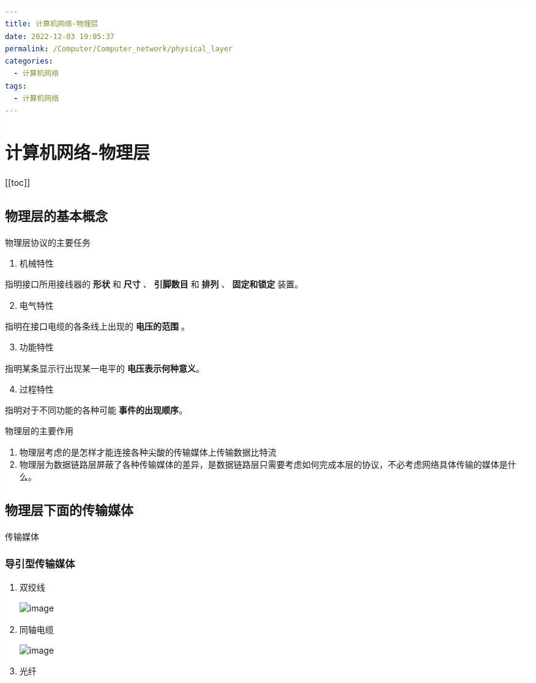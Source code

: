 ```yaml
---
title: 计算机网络-物理层
date: 2022-12-03 19:05:37
permalink: /Computer/Computer_network/physical_layer
categories:
  - 计算机网络
tags:
  - 计算机网络
---
```

# 计算机网络-物理层

[[toc]]

## 物理层的基本概念

物理层协议的主要任务

1. 机械特性

指明接口所用接线器的 **形状** 和 **尺寸** 、 **引脚数目** 和 **排列** 、 **固定和锁定** 装置。

2. 电气特性

指明在接口电缆的各条线上出现的 **电压的范围** 。

3. 功能特性

指明某条显示行出现某一电平的 **电压表示何种意义**。

4. 过程特性

指明对于不同功能的各种可能 **事件的出现顺序**。

物理层的主要作用

1. 物理层考虑的是怎样才能连接各种尖酸的传输媒体上传输数据比特流
2. 物理层为数据链路层屏蔽了各种传输媒体的差异，是数据链路层只需要考虑如何完成本层的协议，不必考虑网络具体传输的媒体是什么。

## 物理层下面的传输媒体

传输媒体

### 导引型传输媒体

1. 双绞线

   ![image](https://cdn.jsdmirror.com//gh/xustudyxu/image-hosting1@master/20221203/image.694l6v3vj5s0.webp)

2. 同轴电缆

   ![image](https://cdn.jsdmirror.com//gh/xustudyxu/image-hosting1@master/20221203/image.1291a2a495og.webp)

3. 光纤
